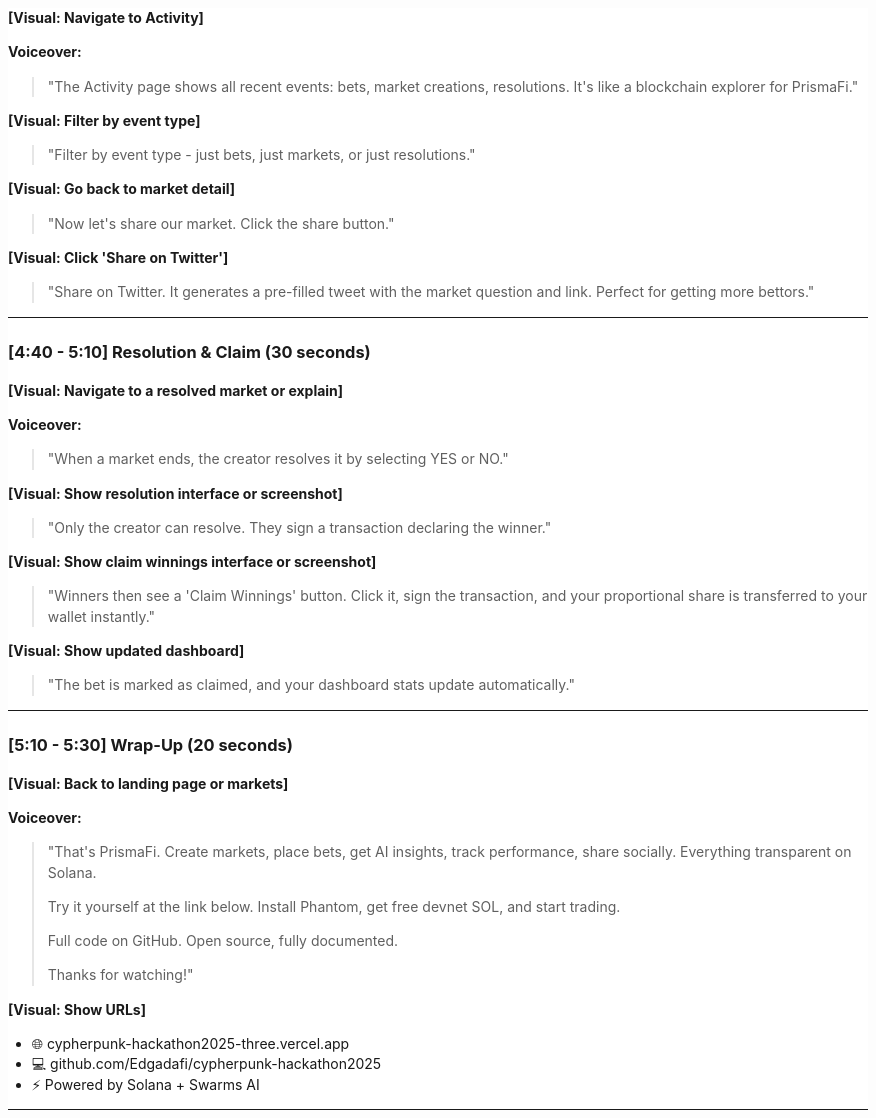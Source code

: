 **[Visual: Navigate to Activity]**

**Voiceover:**
> "The Activity page shows all recent events: bets, market creations, resolutions. It's like a blockchain explorer for PrismaFi."

**[Visual: Filter by event type]**

> "Filter by event type - just bets, just markets, or just resolutions."

**[Visual: Go back to market detail]**

> "Now let's share our market. Click the share button."

**[Visual: Click 'Share on Twitter']**

> "Share on Twitter. It generates a pre-filled tweet with the market question and link. Perfect for getting more bettors."

---

### [4:40 - 5:10] Resolution & Claim (30 seconds)

**[Visual: Navigate to a resolved market or explain]**

**Voiceover:**
> "When a market ends, the creator resolves it by selecting YES or NO."

**[Visual: Show resolution interface or screenshot]**

> "Only the creator can resolve. They sign a transaction declaring the winner."

**[Visual: Show claim winnings interface or screenshot]**

> "Winners then see a 'Claim Winnings' button. Click it, sign the transaction, and your proportional share is transferred to your wallet instantly."

**[Visual: Show updated dashboard]**

> "The bet is marked as claimed, and your dashboard stats update automatically."

---

### [5:10 - 5:30] Wrap-Up (20 seconds)

**[Visual: Back to landing page or markets]**

**Voiceover:**
> "That's PrismaFi. Create markets, place bets, get AI insights, track performance, share socially. Everything transparent on Solana.
>
> Try it yourself at the link below. Install Phantom, get free devnet SOL, and start trading.
>
> Full code on GitHub. Open source, fully documented.
>
> Thanks for watching!"

**[Visual: Show URLs]**
- 🌐 cypherpunk-hackathon2025-three.vercel.app
- 💻 github.com/Edgadafi/cypherpunk-hackathon2025
- ⚡ Powered by Solana + Swarms AI

---